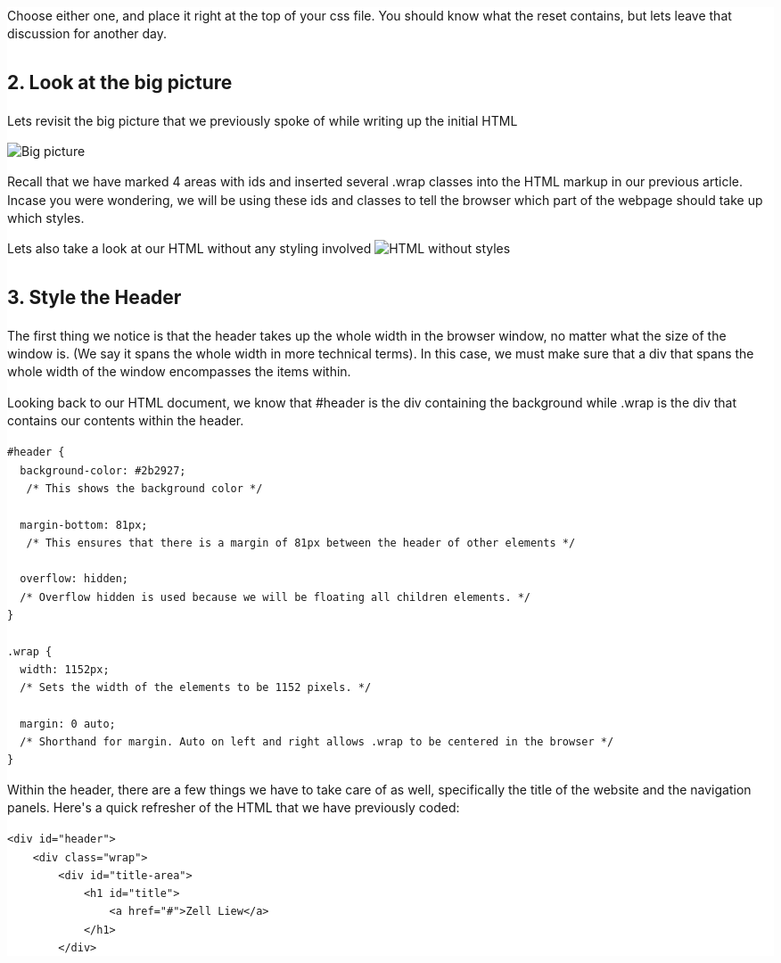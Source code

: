 Choose either one, and place it right at the top of your css file. You should know what the reset contains, but lets leave that discussion for another day.

## 2. Look at the big picture ##

Lets revisit the big picture that we previously spoke of while writing up the initial HTML

![Big picture][i1]

Recall that we have marked 4 areas with ids and inserted several .wrap classes into the HTML markup in our previous article. Incase you were wondering, we will be using these ids and classes to tell the browser which part of the webpage should take up which styles.

Lets also take a look at our HTML without any styling involved
![HTML without styles][i5]

## 3. Style the Header ##
The first thing we notice is that the header takes up the whole width in the browser window, no matter what the size of the window is. (We say it spans the whole width in more technical terms). In this case, we must make sure that a div that spans the whole width of the window encompasses the items within.

Looking back to our HTML document, we know that #header is the div containing the background while .wrap is the div that contains our contents within the header.

    #header {
      background-color: #2b2927;
       /* This shows the background color */

      margin-bottom: 81px;
       /* This ensures that there is a margin of 81px between the header of other elements */

      overflow: hidden;
      /* Overflow hidden is used because we will be floating all children elements. */
    }

    .wrap {
      width: 1152px;
      /* Sets the width of the elements to be 1152 pixels. */

      margin: 0 auto;
      /* Shorthand for margin. Auto on left and right allows .wrap to be centered in the browser */
    }

Within the header, there are a few things we have to take care of as well, specifically the title of the website and the navigation panels. Here's a quick refresher of the HTML that we have previously coded:

    <div id="header">
        <div class="wrap">
            <div id="title-area">
                <h1 id="title">
                    <a href="#">Zell Liew</a>
                </h1>
            </div>


[i1]: /images/2013/04/website.jpg "Big picture"
[i2]: /images/2013/05/img-2.png "Header after initial styles"
[i3]: /images/2013/05/img-3.png "Header after inserting text styles"
[i4]: /images/2013/05/img-4.png "Header after styling colors"
[i5]: /images/2013/05/img-5.png "HTML without styles"
[1]: https://zellwk.com/blog/creating-a-clean-and-simple-website-part-1-html/ "Creating a clean and simple website part 1 - HTML"
[2]: http://css-tricks.com/equidistant-objects-with-css/ "equidistant objects with CSS"
[3]: http://www.google.com/fonts#UsePlace:use/Collection:Montserrat "Montserrat Font"
[4]: /images/2013/05/Archive.zip "HTML and CSS codes"